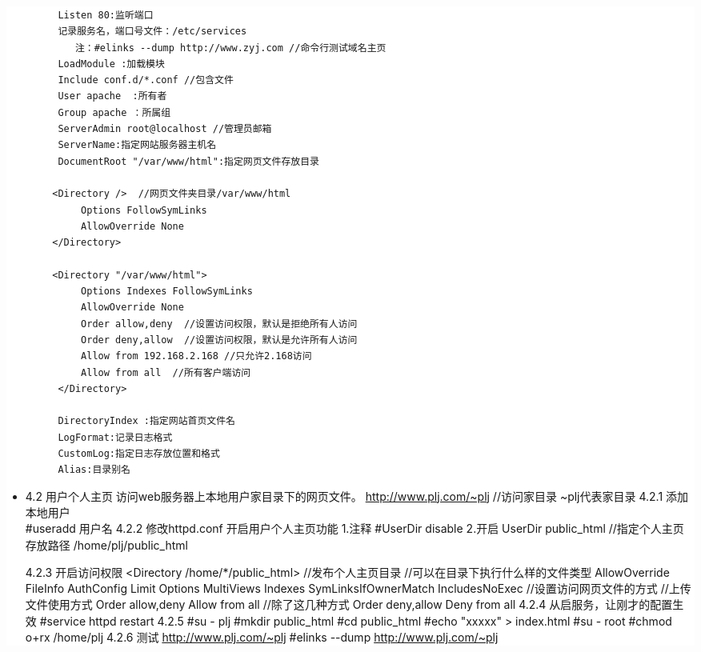 			 Listen 80:监听端口
		     记录服务名，端口号文件：/etc/services
			    注：#elinks --dump http://www.zyj.com //命令行测试域名主页
			 LoadModule :加载模块
			 Include conf.d/*.conf //包含文件
			 User apache  :所有者
			 Group apache ：所属组
			 ServerAdmin root@localhost //管理员邮箱
			 ServerName:指定网站服务器主机名
			 DocumentRoot "/var/www/html":指定网页文件存放目录

			<Directory />  //网页文件夹目录/var/www/html
			     Options FollowSymLinks
			     AllowOverride None
		    </Directory>
			
			<Directory "/var/www/html"> 
		         Options Indexes FollowSymLinks 
				 AllowOverride None
				 Order allow,deny  //设置访问权限，默认是拒绝所有人访问
				 Order deny,allow  //设置访问权限，默认是允许所有人访问
				 Allow from 192.168.2.168 //只允许2.168访问
		         Allow from all  //所有客户端访问
		     </Directory>
			 
			 DirectoryIndex :指定网站首页文件名
			 LogFormat:记录日志格式
			 CustomLog:指定日志存放位置和格式
			 Alias:目录别名
			 
			 
   * 4.2 用户个人主页
         访问web服务器上本地用户家目录下的网页文件。
		 http://www.plj.com/~plj  //访问家目录 ~plj代表家目录 
		 4.2.1 添加本地用户  
		      #useradd 用户名
		 4.2.2 修改httpd.conf 开启用户个人主页功能
		      1.注释 #UserDir disable
			  2.开启 UserDir public_html //指定个人主页存放路径 /home/plj/public_html
			  
		4.2.3 开启访问权限
			<Directory /home/*/public_html>   //发布个人主页目录
				//可以在目录下执行什么样的文件类型
				AllowOverride FileInfo AuthConfig Limit
				Options MultiViews Indexes SymLinksIfOwnerMatch IncludesNoExec
				//设置访问网页文件的方式
				<Limit GET POST OPTIONS>   //上传文件使用方式
					Order allow,deny
					Allow from all
				</Limit>
				<LimitExcept GET POST OPTIONS>  //除了这几种方式
					Order deny,allow
					Deny from all
				</LimitExcept>
			</Directory>
		4.2.4 从启服务，让刚才的配置生效
		    #service httpd restart
		4.2.5 #su - plj
		    #mkdir public_html
			#cd public_html
			#echo "xxxxx" > index.html
			#su - root
			#chmod o+rx  /home/plj
		4.2.6 测试
		    http://www.plj.com/~plj
			#elinks --dump http://www.plj.com/~plj
			